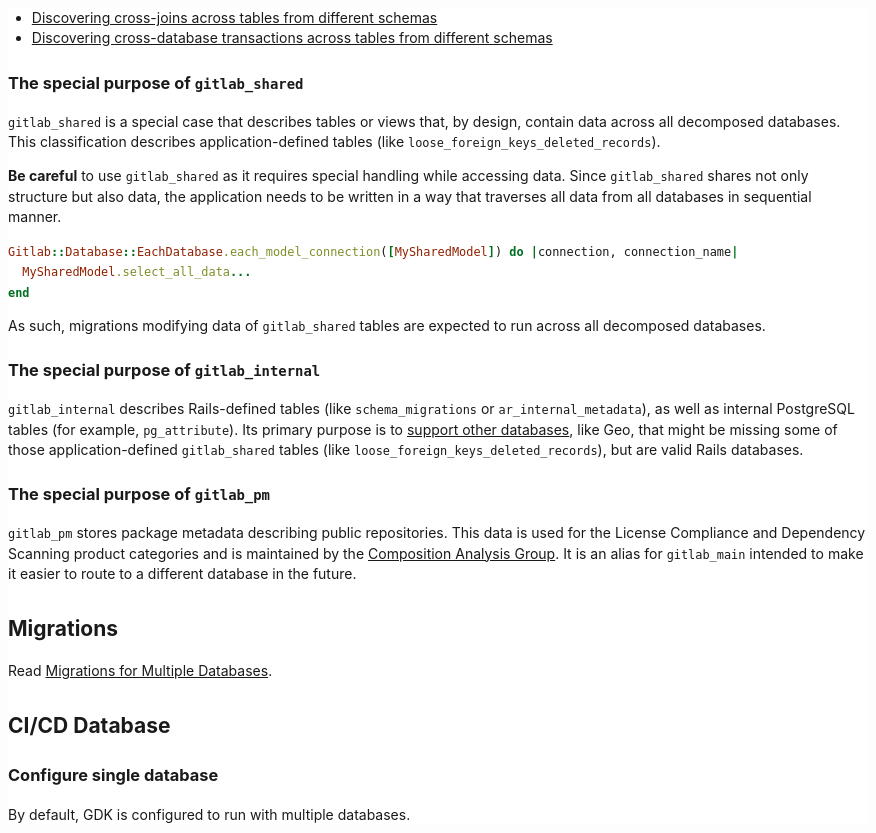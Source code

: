 - [Discovering cross-joins across tables from different schemas](#removing-joins-between-ci-and-non-ci-tables)
- [Discovering cross-database transactions across tables from different schemas](#removing-cross-database-transactions)

### The special purpose of `gitlab_shared`

`gitlab_shared` is a special case that describes tables or views that, by design, contain data across
all decomposed databases. This classification describes application-defined tables (like `loose_foreign_keys_deleted_records`).

**Be careful** to use `gitlab_shared` as it requires special handling while accessing data.
Since `gitlab_shared` shares not only structure but also data, the application needs to be written in a way
that traverses all data from all databases in sequential manner.

```ruby
Gitlab::Database::EachDatabase.each_model_connection([MySharedModel]) do |connection, connection_name|
  MySharedModel.select_all_data...
end
```

As such, migrations modifying data of `gitlab_shared` tables are expected to run across
all decomposed databases.

### The special purpose of `gitlab_internal`

`gitlab_internal` describes Rails-defined tables (like `schema_migrations` or `ar_internal_metadata`), as well as internal PostgreSQL tables (for example, `pg_attribute`). Its primary purpose is to [support other databases](https://gitlab.com/gitlab-org/gitlab/-/merge_requests/85842#note_943453682), like Geo, that
might be missing some of those application-defined `gitlab_shared` tables (like `loose_foreign_keys_deleted_records`), but are valid Rails databases.

### The special purpose of `gitlab_pm`

`gitlab_pm` stores package metadata describing public repositories. This data is used for the License Compliance and Dependency Scanning product categories and is maintained by the [Composition Analysis Group](https://handbook.gitlab.com/handbook/engineering/development/sec/secure/composition-analysis/). It is an alias for `gitlab_main` intended to make it easier to route to a different database in the future.

## Migrations

Read [Migrations for Multiple Databases](migrations_for_multiple_databases.md).

## CI/CD Database

### Configure single database

By default, GDK is configured to run with multiple databases.
